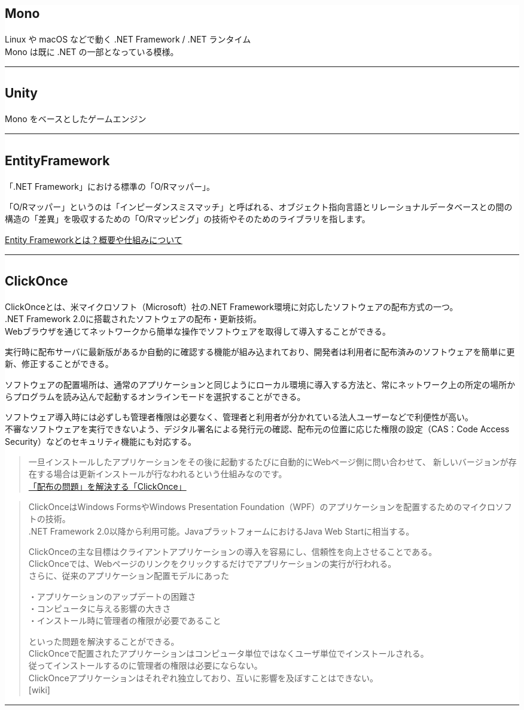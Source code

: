 
## Mono

Linux や macOS などで動く .NET Framework / .NET ランタイム  
Mono は既に .NET の一部となっている模様。  

---

## Unity

Mono をベースとしたゲームエンジン

---

## EntityFramework

「.NET Framework」における標準の「O/Rマッパー」。  

「O/Rマッパー」というのは「インピーダンスミスマッチ」と呼ばれる、オブジェクト指向言語とリレーショナルデータベースとの間の構造の「差異」を吸収するための「O/Rマッピング」の技術やそのためのライブラリを指します。  

[Entity Frameworkとは？概要や仕組みについて](https://rainbow-engine.com/whatis-entity-framework/)  

---

## ClickOnce

ClickOnceとは、米マイクロソフト（Microsoft）社の.NET Framework環境に対応したソフトウェアの配布方式の一つ。  
.NET Framework 2.0に搭載されたソフトウェアの配布・更新技術。  
Webブラウザを通じてネットワークから簡単な操作でソフトウェアを取得して導入することができる。  

実行時に配布サーバに最新版があるか自動的に確認する機能が組み込まれており、開発者は利用者に配布済みのソフトウェアを簡単に更新、修正することができる。  

ソフトウェアの配置場所は、通常のアプリケーションと同じようにローカル環境に導入する方法と、常にネットワーク上の所定の場所からプログラムを読み込んで起動するオンラインモードを選択することができる。  

ソフトウェア導入時には必ずしも管理者権限は必要なく、管理者と利用者が分かれている法人ユーザーなどで利便性が高い。  
不審なソフトウェアを実行できないよう、デジタル署名による発行元の確認、配布元の位置に応じた権限の設定（CAS：Code Access Security）などのセキュリティ機能にも対応する。  

>一旦インストールしたアプリケーションをその後に起動するたびに自動的にWebページ側に問い合わせて、 新しいバージョンが存在する場合は更新インストールが行なわれるという仕組みなのです。  
>[「配布の問題」を解決する「ClickOnce」](https://www.asahi-net.or.jp/~ef2o-inue/vbnet/sub13_05_010.html)  


>ClickOnceはWindows FormsやWindows Presentation Foundation（WPF）のアプリケーションを配置するためのマイクロソフトの技術。  
>.NET Framework 2.0以降から利用可能。JavaプラットフォームにおけるJava Web Startに相当する。  
>
>ClickOnceの主な目標はクライアントアプリケーションの導入を容易にし、信頼性を向上させることである。  
>ClickOnceでは、Webページのリンクをクリックするだけでアプリケーションの実行が行われる。  
>さらに、従来のアプリケーション配置モデルにあった  
>
>・アプリケーションのアップデートの困難さ  
>・コンピュータに与える影響の大きさ  
>・インストール時に管理者の権限が必要であること  
>
>といった問題を解決することができる。  
>ClickOnceで配置されたアプリケーションはコンピュータ単位ではなくユーザ単位でインストールされる。  
>従ってインストールするのに管理者の権限は必要にならない。  
>ClickOnceアプリケーションはそれぞれ独立しており、互いに影響を及ぼすことはできない。  
>[wiki]  

---